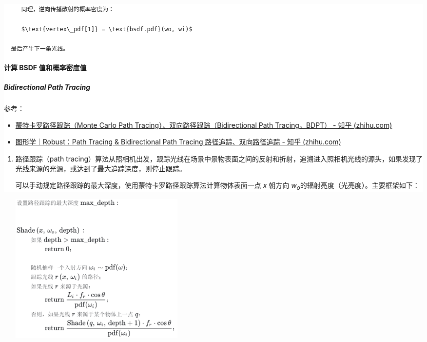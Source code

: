          同理，逆向传播散射的概率密度为：

         $\text{vertex\_pdf[1]} = \text{bsdf.pdf}(wo, wi)$

      最后产生下一条光线。



#### 计算 BSDF 值和概率密度值



##### Bidirectional Path Tracing

参考：

- [蒙特卡罗路径跟踪（Monte Carlo Path Tracing）、双向路径跟踪（Bidirectional Path Tracing，BDPT） - 知乎 (zhihu.com)](https://zhuanlan.zhihu.com/p/475547095)

- [图形学｜Robust：Path Tracing & Bidirectional Path Tracing 路径追踪、双向路径追踪 - 知乎 (zhihu.com)](https://zhuanlan.zhihu.com/p/384408596)

1. 路径跟踪（path tracing）算法从照相机出发，跟踪光线在场景中景物表面之间的反射和折射，追溯进入照相机光线的源头，如果发现了光线来源的光源，或达到了最大追踪深度，则停止跟踪。

   可以手动规定路径跟踪的最大深度，使用蒙特卡罗路径跟踪算法计算物体表面一点 $x$ 朝方向 $w_o$​ 的辐射亮度（光亮度）。主要框架如下：

   <img src="./src/image-20240218150756278.png" alt="image-20240218150756278" style="zoom:40%;" align="left"/>
